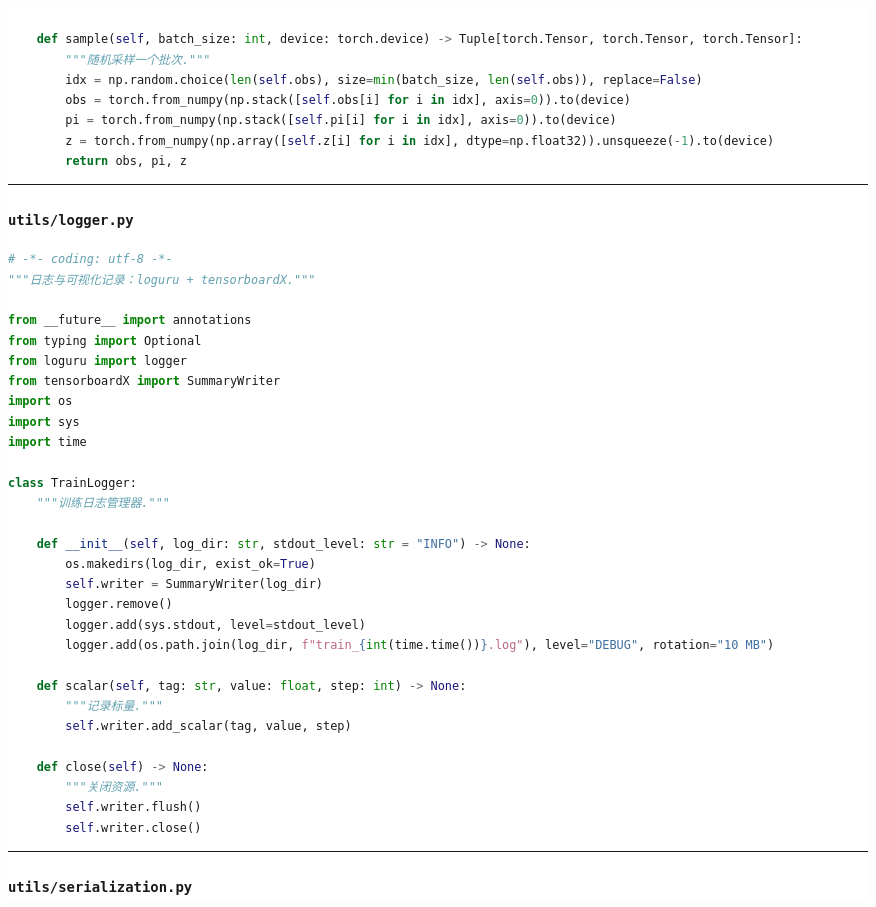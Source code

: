 ```python

    def sample(self, batch_size: int, device: torch.device) -> Tuple[torch.Tensor, torch.Tensor, torch.Tensor]:
        """随机采样一个批次."""
        idx = np.random.choice(len(self.obs), size=min(batch_size, len(self.obs)), replace=False)
        obs = torch.from_numpy(np.stack([self.obs[i] for i in idx], axis=0)).to(device)
        pi = torch.from_numpy(np.stack([self.pi[i] for i in idx], axis=0)).to(device)
        z = torch.from_numpy(np.array([self.z[i] for i in idx], dtype=np.float32)).unsqueeze(-1).to(device)
        return obs, pi, z
```

* * *

### `utils/logger.py`

```python
# -*- coding: utf-8 -*-
"""日志与可视化记录：loguru + tensorboardX."""

from __future__ import annotations
from typing import Optional
from loguru import logger
from tensorboardX import SummaryWriter
import os
import sys
import time

class TrainLogger:
    """训练日志管理器."""

    def __init__(self, log_dir: str, stdout_level: str = "INFO") -> None:
        os.makedirs(log_dir, exist_ok=True)
        self.writer = SummaryWriter(log_dir)
        logger.remove()
        logger.add(sys.stdout, level=stdout_level)
        logger.add(os.path.join(log_dir, f"train_{int(time.time())}.log"), level="DEBUG", rotation="10 MB")

    def scalar(self, tag: str, value: float, step: int) -> None:
        """记录标量."""
        self.writer.add_scalar(tag, value, step)

    def close(self) -> None:
        """关闭资源."""
        self.writer.flush()
        self.writer.close()
```

* * *

### `utils/serialization.py`
